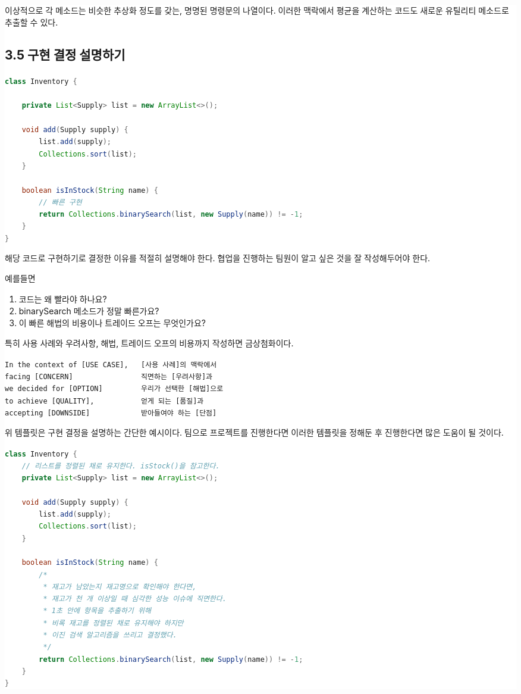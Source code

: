 이상적으로 각 메소드는 비슷한 추상화 정도를 갖는, 명명된 명령문의 나열이다. 이러한 맥락에서 평균을 계산하는 코드도 새로운 유틸리티 메소드로 추출할 수 있다.

## 3.5 구현 결정 설명하기

```java
class Inventory {
    
    private List<Supply> list = new ArrayList<>();

    void add(Supply supply) {
        list.add(supply);
        Collections.sort(list);
    }

    boolean isInStock(String name) {
        // 빠른 구현
        return Collections.binarySearch(list, new Supply(name)) != -1;
    }
}
```

해당 코드로 구현하기로 결정한 이유를 적절히 설명해야 한다. 협업을 진행하는 팀원이 알고 싶은 것을 잘 작성해두어야 한다.

예를들면
1. 코드는 왜 빨라야 하나요?
2. binarySearch 메소드가 정말 빠른가요?
3. 이 빠른 해법의 비용이나 트레이드 오프는 무엇인가요?

특히 사용 사례와 우려사항, 해법, 트레이드 오프의 비용까지 작성하면 금상첨화이다.

```
In the context of [USE CASE],   [사용 사례]의 맥락에서
facing [CONCERN]                직면하는 [우려사항]과
we decided for [OPTION]         우리가 선택한 [해법]으로
to achieve [QUALITY],           얻게 되는 [품질]과
accepting [DOWNSIDE]            받아들여야 하는 [단점]
```

위 템플릿은 구현 결정을 설명하는 간단한 예시이다. 팀으로 프로젝트를 진행한다면 이러한 템플릿을 정해둔 후 진행한다면 많은 도움이 될 것이다.

```java
class Inventory {
    // 리스트를 정렬된 채로 유지한다. isStock()을 참고한다.
    private List<Supply> list = new ArrayList<>();

    void add(Supply supply) {
        list.add(supply);
        Collections.sort(list);
    }

    boolean isInStock(String name) {
        /*
         * 재고가 남았는지 재고명으로 확인해야 한다면,
         * 재고가 천 개 이상일 때 심각한 성능 이슈에 직면한다.
         * 1초 안에 항목을 추출하기 위해
         * 비록 재고를 정렬된 채로 유지해야 하지만
         * 이진 검색 알고리즘을 쓰리고 결정했다.
         */
        return Collections.binarySearch(list, new Supply(name)) != -1;
    }
}
```
